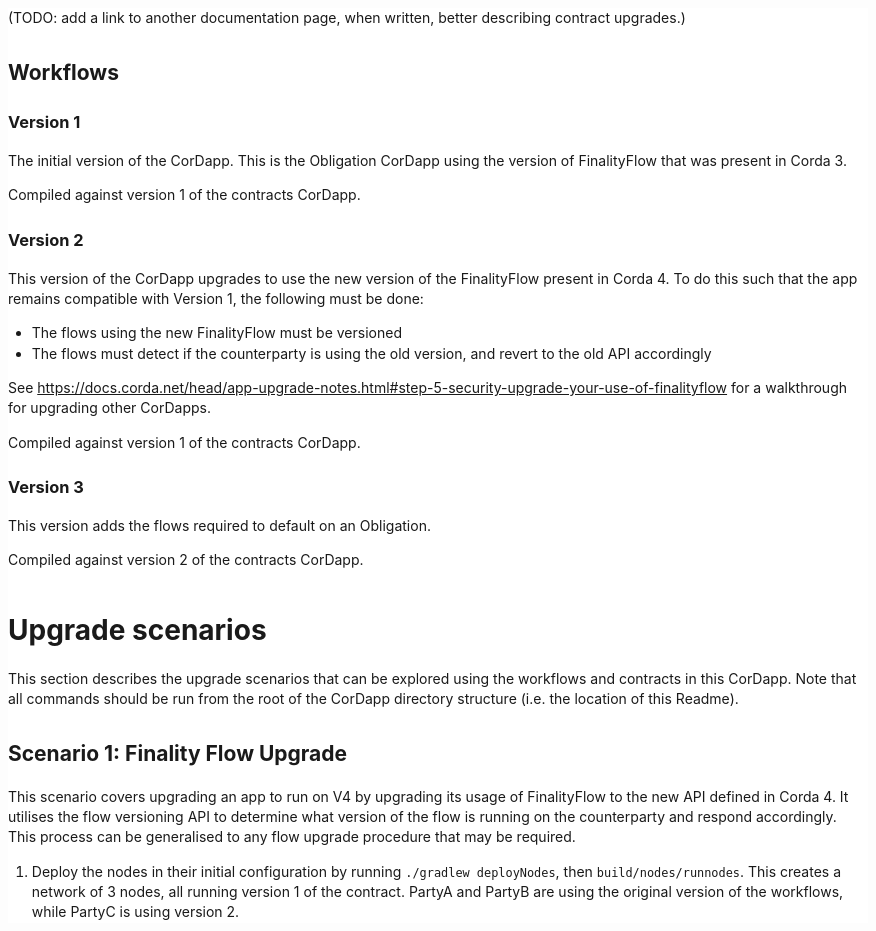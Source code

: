 (TODO: add a link to another documentation page, when written, better describing contract upgrades.)

## Workflows

### Version 1
The initial version of the CorDapp. This is the Obligation CorDapp using the version of FinalityFlow that was present in
Corda 3.

Compiled against version 1 of the contracts CorDapp.

### Version 2
This version of the CorDapp upgrades to use the new version of the FinalityFlow present in Corda 4. To do this such that
 the app remains compatible with Version 1, the following must be done:
 - The flows using the new FinalityFlow must be versioned
 - The flows must detect if the counterparty is using the old version, and revert to the old API accordingly
 
See https://docs.corda.net/head/app-upgrade-notes.html#step-5-security-upgrade-your-use-of-finalityflow for a
walkthrough for upgrading other CorDapps.
   
Compiled against version 1 of the contracts CorDapp.

### Version 3
This version adds the flows required to default on an Obligation.

Compiled against version 2 of the contracts CorDapp.

# Upgrade scenarios

This section describes the upgrade scenarios that can be explored using the workflows and contracts in this CorDapp.
Note that all commands should be run from the root of the CorDapp directory structure (i.e. the location of this Readme).

## Scenario 1: Finality Flow Upgrade

This scenario covers upgrading an app to run on V4 by upgrading its usage of FinalityFlow to the new API defined in
Corda 4. It utilises the flow versioning API to determine what version of the flow is running on the counterparty and
respond accordingly. This process can be generalised to any flow upgrade procedure that may be required.

 1. Deploy the nodes in their initial configuration by running `./gradlew deployNodes`, then `build/nodes/runnodes`.
 This creates a network of 3 nodes, all running version 1 of the contract. PartyA and PartyB are using the original
 version of the workflows, while PartyC is using version 2.
 